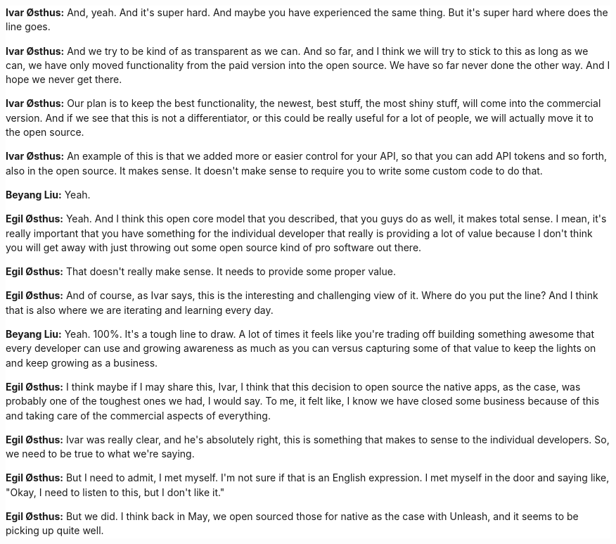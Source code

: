 **Ivar Østhus:**
And, yeah. And it's super hard. And maybe you have experienced the same thing. But it's super hard where does the line goes.

**Ivar Østhus:**
And we try to be kind of as transparent as we can. And so far, and I think we will try to stick to this as long as we can, we have only moved functionality from the paid version into the open source. We have so far never done the other way. And I hope we never get there.

**Ivar Østhus:**
Our plan is to keep the best functionality, the newest, best stuff, the most shiny stuff, will come into the commercial version. And if we see that this is not a differentiator, or this could be really useful for a lot of people, we will actually move it to the open source.

**Ivar Østhus:**
An example of this is that we added more or easier control for your API, so that you can add API tokens and so forth, also in the open source. It makes sense. It doesn't make sense to require you to write some custom code to do that.

**Beyang Liu:**
Yeah.

**Egil Østhus:**
Yeah. And I think this open core model that you described, that you guys do as well, it makes total sense. I mean, it's really important that you have something for the individual developer that really is providing a lot of value because I don't think you will get away with just throwing out some open source kind of pro software out there.

**Egil Østhus:**
That doesn't really make sense. It needs to provide some proper value.

**Egil Østhus:**
And of course, as Ivar says, this is the interesting and challenging view of it. Where do you put the line? And I think that is also where we are iterating and learning every day.

**Beyang Liu:**
Yeah. 100%. It's a tough line to draw. A lot of times it feels like you're trading off building something awesome that every developer can use and growing awareness as much as you can versus capturing some of that value to keep the lights on and keep growing as a business.

**Egil Østhus:**
I think maybe if I may share this, Ivar, I think that this decision to open source the native apps, as the case, was probably one of the toughest ones we had, I would say. To me, it felt like, I know we have closed some business because of this and taking care of the commercial aspects of everything.

**Egil Østhus:**
Ivar was really clear, and he's absolutely right, this is something that makes to sense to the individual developers. So, we need to be true to what we're saying.

**Egil Østhus:**
But I need to admit, I met myself. I'm not sure if that is an English expression. I met myself in the door and saying like, "Okay, I need to listen to this, but I don't like it."

**Egil Østhus:**
But we did. I think back in May, we open sourced those for native as the case with Unleash, and it seems to be picking up quite well.
